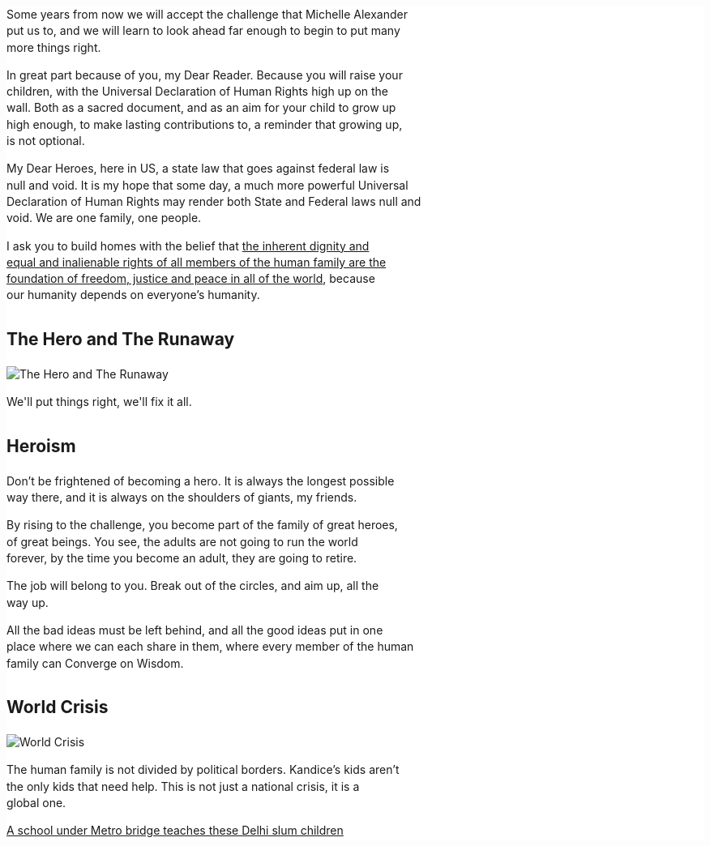 Some years from now we will accept the challenge that Michelle Alexander  
put us to, and we will learn to look ahead far enough to begin to put many  
more things right.

In great part because of you, my Dear Reader. Because you will raise your  
children, with the Universal Declaration of Human Rights high up on the  
wall. Both as a sacred document, and as an aim for your child to grow up  
high enough, to make lasting contributions to, a reminder that growing up,  
is not optional.

My Dear Heroes, here in US, a state law that goes against federal law is  
null and void. It is my hope that some day, a much more powerful Universal  
Declaration of Human Rights may render both State and Federal laws null and  
void. We are one family, one people.

I ask you to build homes with the belief that [the inherent dignity and  
equal and inalienable rights of all members of the human family are the  
foundation of freedom, justice and peace in all of the world](https://www.un.org/en/universal-declaration-human-rights/index.html), because  
our humanity depends on everyone’s humanity.

The Hero and The Runaway
------------------------

![The Hero and The Runaway](/image/the-runaway.jpg)

We'll put things right, we'll fix it all.

Heroism
-------

Don’t be frightened of becoming a hero. It is always the longest possible  
way there, and it is always on the shoulders of giants, my friends.

By rising to the challenge, you become part of the family of great heroes,  
of great beings. You see, the adults are not going to run the world  
forever, by the time you become an adult, they are going to retire.

The job will belong to you. Break out of the circles, and aim up, all the  
way up.

All the bad ideas must be left behind, and all the good ideas put in one  
place where we can each share in them, where every member of the human  
family can Converge on Wisdom.

World Crisis
------------

![World Crisis](/image/school.png)

The human family is not divided by political borders. Kandice’s kids aren’t  
the only kids that need help. This is not just a national crisis, it is a  
global one.

[A school under Metro bridge teaches these Delhi slum children](https://www.hindustantimes.com/delhi/a-school-under-metro-bridge-teaches-these-delhi-slum-children/story-Qr3EV279SarAME4K6N8orL.html)
